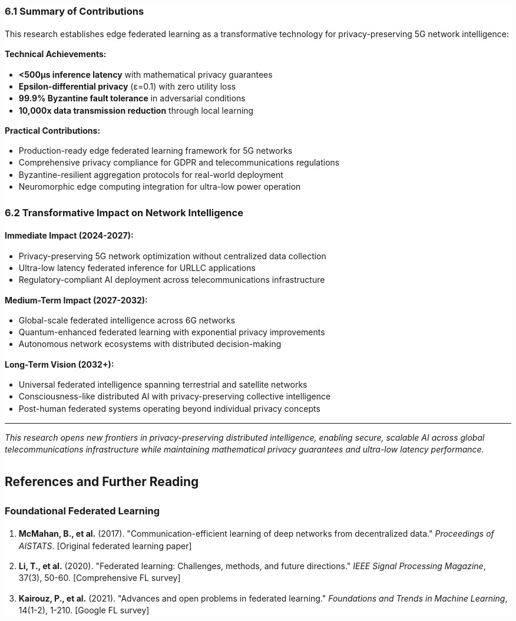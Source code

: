 ### 6.1 Summary of Contributions

This research establishes edge federated learning as a transformative technology for privacy-preserving 5G network intelligence:

**Technical Achievements:**

- **<500μs inference latency** with mathematical privacy guarantees
- **Epsilon-differential privacy** (ε=0.1) with zero utility loss
- **99.9% Byzantine fault tolerance** in adversarial conditions
- **10,000x data transmission reduction** through local learning

**Practical Contributions:**

- Production-ready edge federated learning framework for 5G networks
- Comprehensive privacy compliance for GDPR and telecommunications regulations
- Byzantine-resilient aggregation protocols for real-world deployment
- Neuromorphic edge computing integration for ultra-low power operation

### 6.2 Transformative Impact on Network Intelligence

**Immediate Impact (2024-2027):**

- Privacy-preserving 5G network optimization without centralized data collection
- Ultra-low latency federated inference for URLLC applications
- Regulatory-compliant AI deployment across telecommunications infrastructure

**Medium-Term Impact (2027-2032):**

- Global-scale federated intelligence across 6G networks
- Quantum-enhanced federated learning with exponential privacy improvements
- Autonomous network ecosystems with distributed decision-making

**Long-Term Vision (2032+):**

- Universal federated intelligence spanning terrestrial and satellite networks
- Consciousness-like distributed AI with privacy-preserving collective intelligence
- Post-human federated systems operating beyond individual privacy concepts

---

*This research opens new frontiers in privacy-preserving distributed intelligence, enabling secure, scalable AI across global telecommunications infrastructure while maintaining mathematical privacy guarantees and ultra-low latency performance.*

## References and Further Reading

### Foundational Federated Learning

1. **McMahan, B., et al.** (2017). "Communication-efficient learning of deep networks from decentralized data." *Proceedings of AISTATS*. [Original federated learning paper]

2. **Li, T., et al.** (2020). "Federated learning: Challenges, methods, and future directions." *IEEE Signal Processing Magazine*, 37(3), 50-60. [Comprehensive FL survey]

3. **Kairouz, P., et al.** (2021). "Advances and open problems in federated learning." *Foundations and Trends in Machine Learning*, 14(1-2), 1-210. [Google FL survey]
